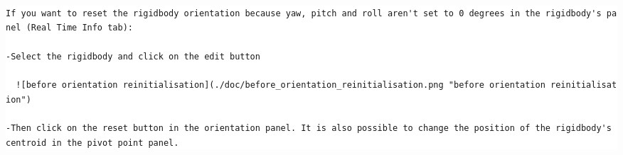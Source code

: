     If you want to reset the rigidbody orientation because yaw, pitch and roll aren't set to 0 degrees in the rigidbody's panel (Real Time Info tab):

    -Select the rigidbody and click on the edit button

      ![before orientation reinitialisation](./doc/before_orientation_reinitialisation.png "before orientation reinitialisation")

    -Then click on the reset button in the orientation panel. It is also possible to change the position of the rigidbody's centroid in the pivot point panel.
